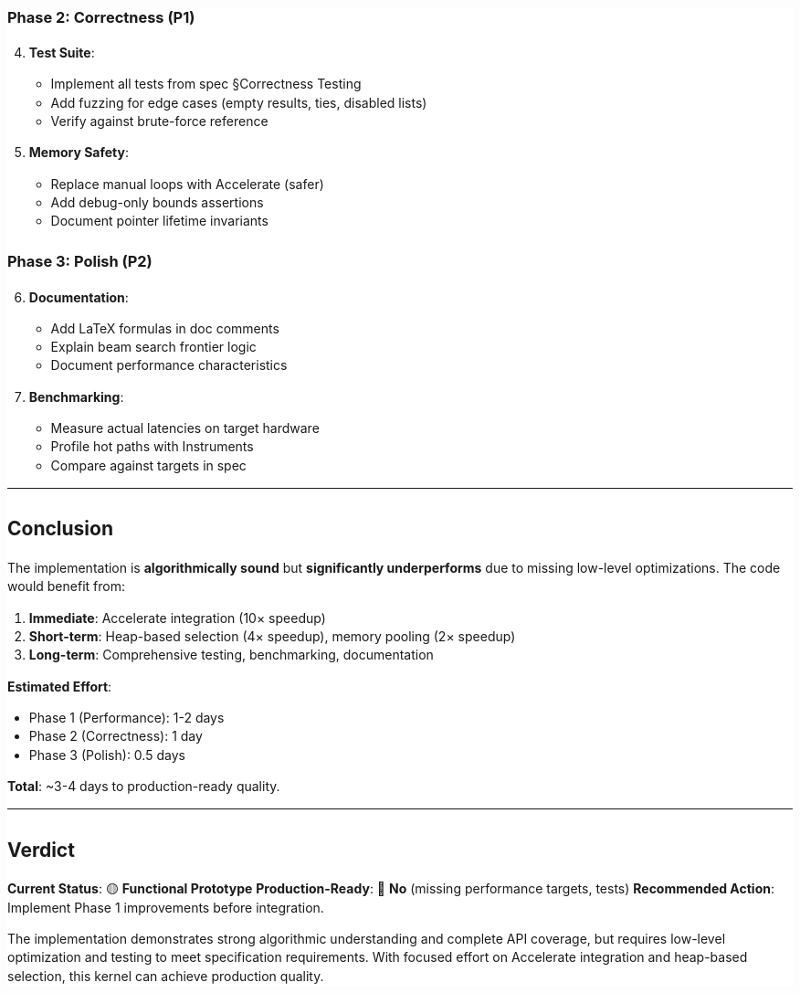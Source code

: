 ### Phase 2: Correctness (P1)

4. **Test Suite**:
   - Implement all tests from spec §Correctness Testing
   - Add fuzzing for edge cases (empty results, ties, disabled lists)
   - Verify against brute-force reference

5. **Memory Safety**:
   - Replace manual loops with Accelerate (safer)
   - Add debug-only bounds assertions
   - Document pointer lifetime invariants

### Phase 3: Polish (P2)

6. **Documentation**:
   - Add LaTeX formulas in doc comments
   - Explain beam search frontier logic
   - Document performance characteristics

7. **Benchmarking**:
   - Measure actual latencies on target hardware
   - Profile hot paths with Instruments
   - Compare against targets in spec

---

## Conclusion

The implementation is **algorithmically sound** but **significantly underperforms** due to missing low-level optimizations. The code would benefit from:

1. **Immediate**: Accelerate integration (10× speedup)
2. **Short-term**: Heap-based selection (4× speedup), memory pooling (2× speedup)
3. **Long-term**: Comprehensive testing, benchmarking, documentation

**Estimated Effort**:
- Phase 1 (Performance): 1-2 days
- Phase 2 (Correctness): 1 day
- Phase 3 (Polish): 0.5 days

**Total**: ~3-4 days to production-ready quality.

---

## Verdict

**Current Status**: 🟡 **Functional Prototype**
**Production-Ready**: 🔴 **No** (missing performance targets, tests)
**Recommended Action**: Implement Phase 1 improvements before integration.

The implementation demonstrates strong algorithmic understanding and complete API coverage, but requires low-level optimization and testing to meet specification requirements. With focused effort on Accelerate integration and heap-based selection, this kernel can achieve production quality.

